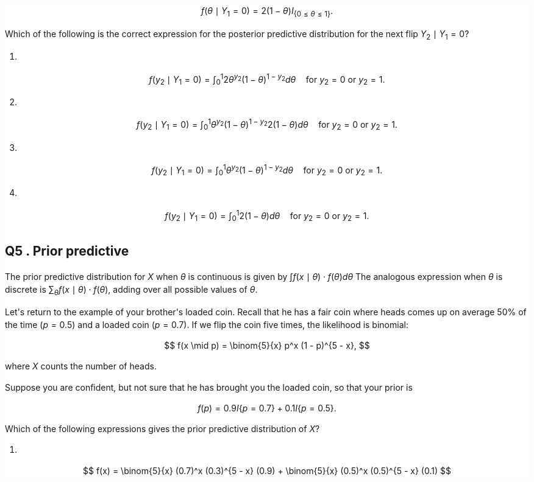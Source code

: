 $$
f(\theta \mid Y_1 = 0) = 2(1 - \theta) I _{\{ 0 \leq \theta \leq 1 \}}.
$$ 

Which of the following is the correct expression for the posterior predictive distribution for the next flip $Y_2 \mid Y_1 = 0$?

1)
$$
f(y_2 \mid Y_1 = 0) = \int_0^1 2 \theta^{y_2} (1 - \theta)^{1 - y_2} d\theta \quad \text{for } y_2 = 0 \text{ or } y_2 = 1.
$$

2)
$$
f(y_2 \mid Y_1 = 0) = \int_0^1 \theta^{y_2} (1 - \theta)^{1 - y_2} 2(1 - \theta) d\theta \quad \text{for } y_2 = 0 \text{ or } y_2 = 1.
$$

3) 
$$
f(y_2 \mid Y_1 = 0) = \int_0^1 \theta^{y_2} (1 - \theta)^{1 - y_2} d\theta \quad \text{for } y_2 = 0 \text{ or } y_2 = 1.
$$

4) 
$$
f(y_2 \mid Y_1 = 0) = \int_0^1 2(1 - \theta) d\theta \quad \text{for } y_2 = 0 \text{ or } y_2 = 1.
$$

## Q5 . Prior predictive
The prior predictive distribution for $X$ when $\theta$ is continuous is given by 
$\int f(x \mid \theta) \cdot f(\theta) d\theta$  The analogous expression when $\theta$ is discrete is  $\sum_{\theta} f(x \mid \theta) \cdot f(\theta),$ 
adding over all possible values of $\theta$.

Let's return to the example of your brother's loaded coin. Recall that he has a fair coin where heads comes up on average 50% of the time ($p = 0.5$) and a loaded coin ($p = 0.7$). If we flip the coin five times, the likelihood is binomial: 

$$
f(x \mid p) = \binom{5}{x} p^x (1 - p)^{5 - x},
$$ 

where $X$ counts the number of heads.

Suppose you are confident, but not sure that he has brought you the loaded coin, so that your prior is 

$$
f(p) = 0.9 I \{ p = 0.7 \} + 0.1 I \{ p = 0.5 \}.
$$ 

Which of the following expressions gives the prior predictive distribution of $X$?

1)
$$
f(x) = \binom{5}{x} (0.7)^x (0.3)^{5 - x} (0.9) + \binom{5}{x} (0.5)^x (0.5)^{5 - x} (0.1)
$$
